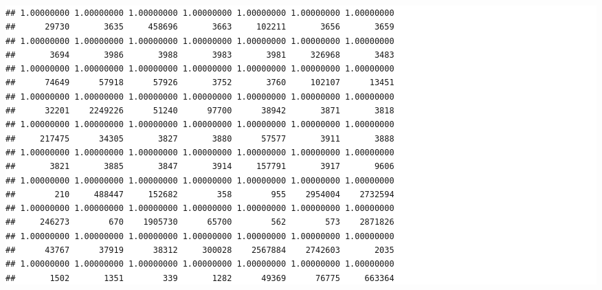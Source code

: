     ## 1.00000000 1.00000000 1.00000000 1.00000000 1.00000000 1.00000000 1.00000000 
    ##      29730       3635     458696       3663     102211       3656       3659 
    ## 1.00000000 1.00000000 1.00000000 1.00000000 1.00000000 1.00000000 1.00000000 
    ##       3694       3986       3988       3983       3981     326968       3483 
    ## 1.00000000 1.00000000 1.00000000 1.00000000 1.00000000 1.00000000 1.00000000 
    ##      74649      57918      57926       3752       3760     102107      13451 
    ## 1.00000000 1.00000000 1.00000000 1.00000000 1.00000000 1.00000000 1.00000000 
    ##      32201    2249226      51240      97700      38942       3871       3818 
    ## 1.00000000 1.00000000 1.00000000 1.00000000 1.00000000 1.00000000 1.00000000 
    ##     217475      34305       3827       3880      57577       3911       3888 
    ## 1.00000000 1.00000000 1.00000000 1.00000000 1.00000000 1.00000000 1.00000000 
    ##       3821       3885       3847       3914     157791       3917       9606 
    ## 1.00000000 1.00000000 1.00000000 1.00000000 1.00000000 1.00000000 1.00000000 
    ##        210     488447     152682        358        955    2954004    2732594 
    ## 1.00000000 1.00000000 1.00000000 1.00000000 1.00000000 1.00000000 1.00000000 
    ##     246273        670    1905730      65700        562        573    2871826 
    ## 1.00000000 1.00000000 1.00000000 1.00000000 1.00000000 1.00000000 1.00000000 
    ##      43767      37919      38312     300028    2567884    2742603       2035 
    ## 1.00000000 1.00000000 1.00000000 1.00000000 1.00000000 1.00000000 1.00000000 
    ##       1502       1351        339       1282      49369      76775     663364 